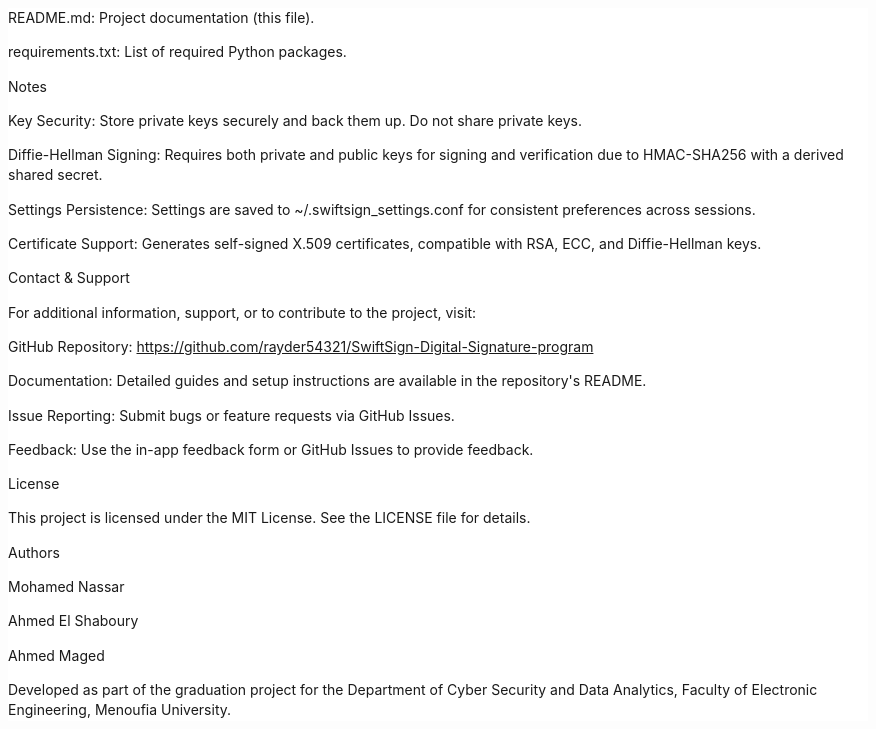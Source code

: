 
README.md: Project documentation (this file).



requirements.txt: List of required Python packages.

Notes





Key Security: Store private keys securely and back them up. Do not share private keys.



Diffie-Hellman Signing: Requires both private and public keys for signing and verification due to HMAC-SHA256 with a derived shared secret.



Settings Persistence: Settings are saved to ~/.swiftsign_settings.conf for consistent preferences across sessions.



Certificate Support: Generates self-signed X.509 certificates, compatible with RSA, ECC, and Diffie-Hellman keys.

Contact & Support

For additional information, support, or to contribute to the project, visit:





GitHub Repository: https://github.com/rayder54321/SwiftSign-Digital-Signature-program



Documentation: Detailed guides and setup instructions are available in the repository's README.



Issue Reporting: Submit bugs or feature requests via GitHub Issues.



Feedback: Use the in-app feedback form or GitHub Issues to provide feedback.

License

This project is licensed under the MIT License. See the LICENSE file for details.

Authors





Mohamed Nassar



Ahmed El Shaboury



Ahmed Maged

Developed as part of the graduation project for the Department of Cyber Security and Data Analytics, Faculty of Electronic Engineering, Menoufia University.